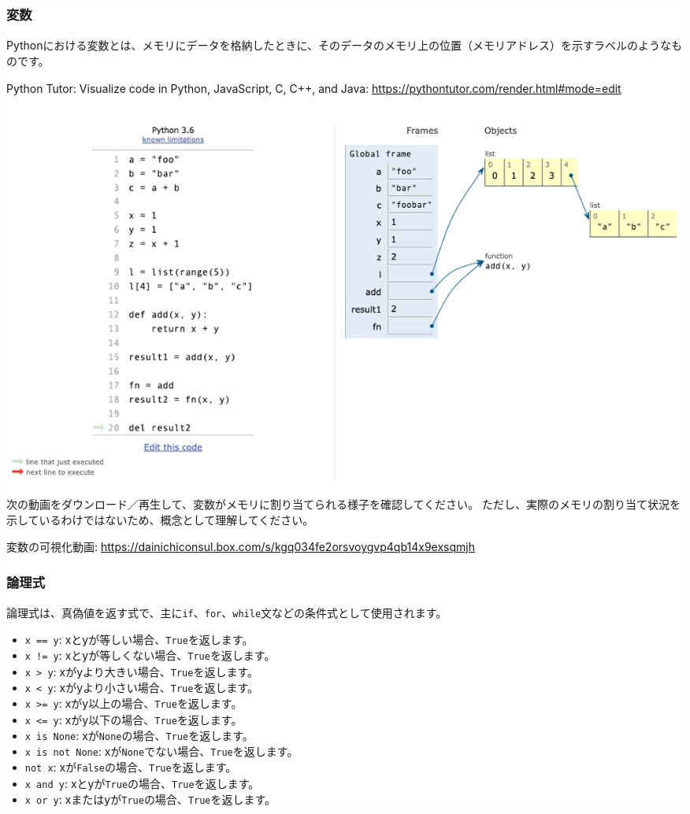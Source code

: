 ### 変数

Pythonにおける変数とは、メモリにデータを格納したときに、そのデータのメモリ上の位置（メモリアドレス）を示すラベルのようなものです。

Python Tutor: Visualize code in Python, JavaScript, C, C++, and Java: <https://pythontutor.com/render.html#mode=edit>

![変数の可視化](./images/variable-visualization.png)

次の動画をダウンロード／再生して、変数がメモリに割り当てられる様子を確認してください。
ただし、実際のメモリの割り当て状況を示しているわけではないため、概念として理解してください。

変数の可視化動画:
<https://dainichiconsul.box.com/s/kgq034fe2orsvoygvp4qb14x9exsqmjh>

### 論理式

論理式は、真偽値を返す式で、主に`if`、`for`、`while`文などの条件式として使用されます。

- `x == y`: xとyが等しい場合、`True`を返します。
- `x != y`: xとyが等しくない場合、`True`を返します。
- `x > y`: xがyより大きい場合、`True`を返します。
- `x < y`: xがyより小さい場合、`True`を返します。
- `x >= y`: xがy以上の場合、`True`を返します。
- `x <= y`: xがy以下の場合、`True`を返します。
- `x is None`: xが`None`の場合、`True`を返します。
- `x is not None`: xが`None`でない場合、`True`を返します。
- `not x`: xが`False`の場合、`True`を返します。
- `x and y`: xとyが`True`の場合、`True`を返します。
- `x or y`: xまたはyが`True`の場合、`True`を返します。
